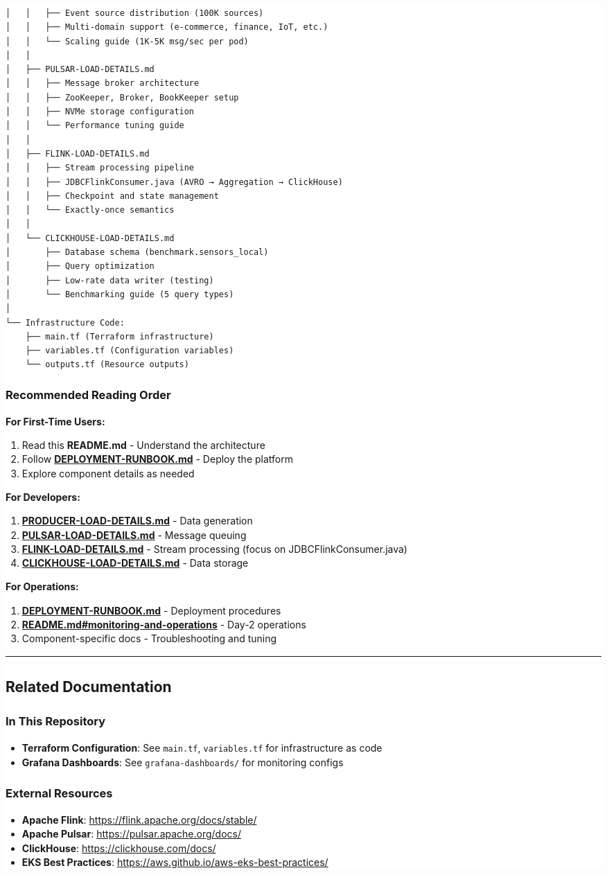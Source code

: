 ```
│   │   ├── Event source distribution (100K sources)
│   │   ├── Multi-domain support (e-commerce, finance, IoT, etc.)
│   │   └── Scaling guide (1K-5K msg/sec per pod)
│   │
│   ├── PULSAR-LOAD-DETAILS.md
│   │   ├── Message broker architecture
│   │   ├── ZooKeeper, Broker, BookKeeper setup
│   │   ├── NVMe storage configuration
│   │   └── Performance tuning guide
│   │
│   ├── FLINK-LOAD-DETAILS.md
│   │   ├── Stream processing pipeline
│   │   ├── JDBCFlinkConsumer.java (AVRO → Aggregation → ClickHouse)
│   │   ├── Checkpoint and state management
│   │   └── Exactly-once semantics
│   │
│   └── CLICKHOUSE-LOAD-DETAILS.md
│       ├── Database schema (benchmark.sensors_local)
│       ├── Query optimization
│       ├── Low-rate data writer (testing)
│       └── Benchmarking guide (5 query types)
│
└── Infrastructure Code:
    ├── main.tf (Terraform infrastructure)
    ├── variables.tf (Configuration variables)
    └── outputs.tf (Resource outputs)
```

### Recommended Reading Order

**For First-Time Users:**
1. Read this **README.md** - Understand the architecture
2. Follow **[DEPLOYMENT-RUNBOOK.md](./DEPLOYMENT-RUNBOOK.md)** - Deploy the platform
3. Explore component details as needed

**For Developers:**
1. **[PRODUCER-LOAD-DETAILS.md](./PRODUCER-LOAD-DETAILS.md)** - Data generation
2. **[PULSAR-LOAD-DETAILS.md](./PULSAR-LOAD-DETAILS.md)** - Message queuing
3. **[FLINK-LOAD-DETAILS.md](./FLINK-LOAD-DETAILS.md)** - Stream processing (focus on JDBCFlinkConsumer.java)
4. **[CLICKHOUSE-LOAD-DETAILS.md](./CLICKHOUSE-LOAD-DETAILS.md)** - Data storage

**For Operations:**
1. **[DEPLOYMENT-RUNBOOK.md](./DEPLOYMENT-RUNBOOK.md)** - Deployment procedures
2. **[README.md#monitoring-and-operations](#monitoring-and-operations)** - Day-2 operations
3. Component-specific docs - Troubleshooting and tuning

---

## Related Documentation

### In This Repository
- **Terraform Configuration**: See `main.tf`, `variables.tf` for infrastructure as code
- **Grafana Dashboards**: See `grafana-dashboards/` for monitoring configs

### External Resources
- **Apache Flink**: https://flink.apache.org/docs/stable/
- **Apache Pulsar**: https://pulsar.apache.org/docs/
- **ClickHouse**: https://clickhouse.com/docs/
- **EKS Best Practices**: https://aws.github.io/aws-eks-best-practices/

